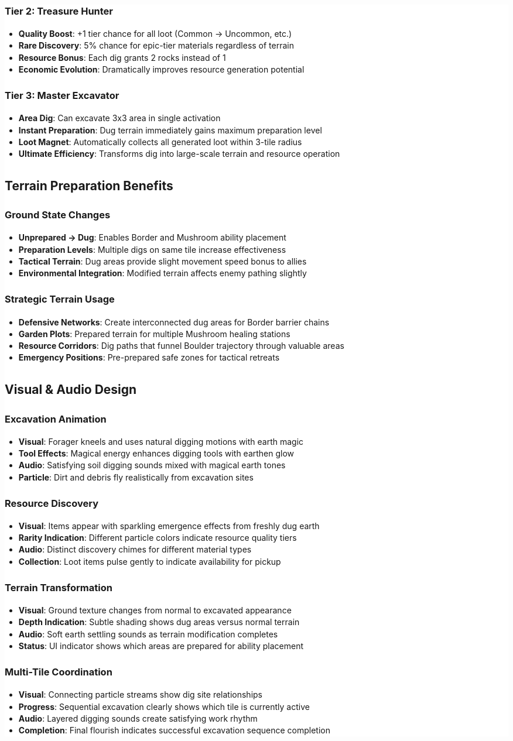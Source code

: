 ### Tier 2: Treasure Hunter
- **Quality Boost**: +1 tier chance for all loot (Common → Uncommon, etc.)
- **Rare Discovery**: 5% chance for epic-tier materials regardless of terrain
- **Resource Bonus**: Each dig grants 2 rocks instead of 1
- **Economic Evolution**: Dramatically improves resource generation potential

### Tier 3: Master Excavator
- **Area Dig**: Can excavate 3x3 area in single activation
- **Instant Preparation**: Dug terrain immediately gains maximum preparation level
- **Loot Magnet**: Automatically collects all generated loot within 3-tile radius
- **Ultimate Efficiency**: Transforms dig into large-scale terrain and resource operation

## Terrain Preparation Benefits

### Ground State Changes
- **Unprepared → Dug**: Enables Border and Mushroom ability placement
- **Preparation Levels**: Multiple digs on same tile increase effectiveness
- **Tactical Terrain**: Dug areas provide slight movement speed bonus to allies
- **Environmental Integration**: Modified terrain affects enemy pathing slightly

### Strategic Terrain Usage
- **Defensive Networks**: Create interconnected dug areas for Border barrier chains
- **Garden Plots**: Prepared terrain for multiple Mushroom healing stations
- **Resource Corridors**: Dig paths that funnel Boulder trajectory through valuable areas
- **Emergency Positions**: Pre-prepared safe zones for tactical retreats

## Visual & Audio Design

### Excavation Animation
- **Visual**: Forager kneels and uses natural digging motions with earth magic
- **Tool Effects**: Magical energy enhances digging tools with earthen glow
- **Audio**: Satisfying soil digging sounds mixed with magical earth tones
- **Particle**: Dirt and debris fly realistically from excavation sites

### Resource Discovery
- **Visual**: Items appear with sparkling emergence effects from freshly dug earth
- **Rarity Indication**: Different particle colors indicate resource quality tiers
- **Audio**: Distinct discovery chimes for different material types
- **Collection**: Loot items pulse gently to indicate availability for pickup

### Terrain Transformation
- **Visual**: Ground texture changes from normal to excavated appearance
- **Depth Indication**: Subtle shading shows dug areas versus normal terrain
- **Audio**: Soft earth settling sounds as terrain modification completes
- **Status**: UI indicator shows which areas are prepared for ability placement

### Multi-Tile Coordination
- **Visual**: Connecting particle streams show dig site relationships
- **Progress**: Sequential excavation clearly shows which tile is currently active
- **Audio**: Layered digging sounds create satisfying work rhythm
- **Completion**: Final flourish indicates successful excavation sequence completion